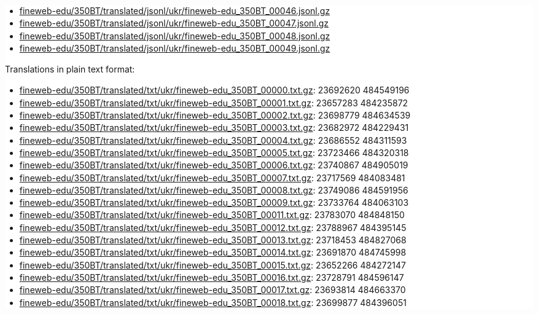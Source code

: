 * [fineweb-edu/350BT/translated/jsonl/ukr/fineweb-edu_350BT_00046.jsonl.gz](https://object.pouta.csc.fi/OELLM-synthetic/fineweb-edu/350BT/translated/jsonl/ukr/fineweb-edu_350BT_00046.jsonl.gz)
* [fineweb-edu/350BT/translated/jsonl/ukr/fineweb-edu_350BT_00047.jsonl.gz](https://object.pouta.csc.fi/OELLM-synthetic/fineweb-edu/350BT/translated/jsonl/ukr/fineweb-edu_350BT_00047.jsonl.gz)
* [fineweb-edu/350BT/translated/jsonl/ukr/fineweb-edu_350BT_00048.jsonl.gz](https://object.pouta.csc.fi/OELLM-synthetic/fineweb-edu/350BT/translated/jsonl/ukr/fineweb-edu_350BT_00048.jsonl.gz)
* [fineweb-edu/350BT/translated/jsonl/ukr/fineweb-edu_350BT_00049.jsonl.gz](https://object.pouta.csc.fi/OELLM-synthetic/fineweb-edu/350BT/translated/jsonl/ukr/fineweb-edu_350BT_00049.jsonl.gz)

Translations in plain text format:
* [fineweb-edu/350BT/translated/txt/ukr/fineweb-edu_350BT_00000.txt.gz](https://object.pouta.csc.fi/OELLM-synthetic/fineweb-edu/350BT/translated/txt/ukr/fineweb-edu_350BT_00000.txt.gz): 23692620 484549196
* [fineweb-edu/350BT/translated/txt/ukr/fineweb-edu_350BT_00001.txt.gz](https://object.pouta.csc.fi/OELLM-synthetic/fineweb-edu/350BT/translated/txt/ukr/fineweb-edu_350BT_00001.txt.gz): 23657283 484235872
* [fineweb-edu/350BT/translated/txt/ukr/fineweb-edu_350BT_00002.txt.gz](https://object.pouta.csc.fi/OELLM-synthetic/fineweb-edu/350BT/translated/txt/ukr/fineweb-edu_350BT_00002.txt.gz): 23698779 484634539
* [fineweb-edu/350BT/translated/txt/ukr/fineweb-edu_350BT_00003.txt.gz](https://object.pouta.csc.fi/OELLM-synthetic/fineweb-edu/350BT/translated/txt/ukr/fineweb-edu_350BT_00003.txt.gz): 23682972 484229431
* [fineweb-edu/350BT/translated/txt/ukr/fineweb-edu_350BT_00004.txt.gz](https://object.pouta.csc.fi/OELLM-synthetic/fineweb-edu/350BT/translated/txt/ukr/fineweb-edu_350BT_00004.txt.gz): 23686552 484311593
* [fineweb-edu/350BT/translated/txt/ukr/fineweb-edu_350BT_00005.txt.gz](https://object.pouta.csc.fi/OELLM-synthetic/fineweb-edu/350BT/translated/txt/ukr/fineweb-edu_350BT_00005.txt.gz): 23723466 484320318
* [fineweb-edu/350BT/translated/txt/ukr/fineweb-edu_350BT_00006.txt.gz](https://object.pouta.csc.fi/OELLM-synthetic/fineweb-edu/350BT/translated/txt/ukr/fineweb-edu_350BT_00006.txt.gz): 23740867 484905019
* [fineweb-edu/350BT/translated/txt/ukr/fineweb-edu_350BT_00007.txt.gz](https://object.pouta.csc.fi/OELLM-synthetic/fineweb-edu/350BT/translated/txt/ukr/fineweb-edu_350BT_00007.txt.gz): 23717569 484083481
* [fineweb-edu/350BT/translated/txt/ukr/fineweb-edu_350BT_00008.txt.gz](https://object.pouta.csc.fi/OELLM-synthetic/fineweb-edu/350BT/translated/txt/ukr/fineweb-edu_350BT_00008.txt.gz): 23749086 484591956
* [fineweb-edu/350BT/translated/txt/ukr/fineweb-edu_350BT_00009.txt.gz](https://object.pouta.csc.fi/OELLM-synthetic/fineweb-edu/350BT/translated/txt/ukr/fineweb-edu_350BT_00009.txt.gz): 23733764 484063103
* [fineweb-edu/350BT/translated/txt/ukr/fineweb-edu_350BT_00011.txt.gz](https://object.pouta.csc.fi/OELLM-synthetic/fineweb-edu/350BT/translated/txt/ukr/fineweb-edu_350BT_00011.txt.gz): 23783070 484848150
* [fineweb-edu/350BT/translated/txt/ukr/fineweb-edu_350BT_00012.txt.gz](https://object.pouta.csc.fi/OELLM-synthetic/fineweb-edu/350BT/translated/txt/ukr/fineweb-edu_350BT_00012.txt.gz): 23788967 484395145
* [fineweb-edu/350BT/translated/txt/ukr/fineweb-edu_350BT_00013.txt.gz](https://object.pouta.csc.fi/OELLM-synthetic/fineweb-edu/350BT/translated/txt/ukr/fineweb-edu_350BT_00013.txt.gz): 23718453 484827068
* [fineweb-edu/350BT/translated/txt/ukr/fineweb-edu_350BT_00014.txt.gz](https://object.pouta.csc.fi/OELLM-synthetic/fineweb-edu/350BT/translated/txt/ukr/fineweb-edu_350BT_00014.txt.gz): 23691870 484745998
* [fineweb-edu/350BT/translated/txt/ukr/fineweb-edu_350BT_00015.txt.gz](https://object.pouta.csc.fi/OELLM-synthetic/fineweb-edu/350BT/translated/txt/ukr/fineweb-edu_350BT_00015.txt.gz): 23652266 484272147
* [fineweb-edu/350BT/translated/txt/ukr/fineweb-edu_350BT_00016.txt.gz](https://object.pouta.csc.fi/OELLM-synthetic/fineweb-edu/350BT/translated/txt/ukr/fineweb-edu_350BT_00016.txt.gz): 23728791 484596147
* [fineweb-edu/350BT/translated/txt/ukr/fineweb-edu_350BT_00017.txt.gz](https://object.pouta.csc.fi/OELLM-synthetic/fineweb-edu/350BT/translated/txt/ukr/fineweb-edu_350BT_00017.txt.gz): 23693814 484663370
* [fineweb-edu/350BT/translated/txt/ukr/fineweb-edu_350BT_00018.txt.gz](https://object.pouta.csc.fi/OELLM-synthetic/fineweb-edu/350BT/translated/txt/ukr/fineweb-edu_350BT_00018.txt.gz): 23699877 484396051